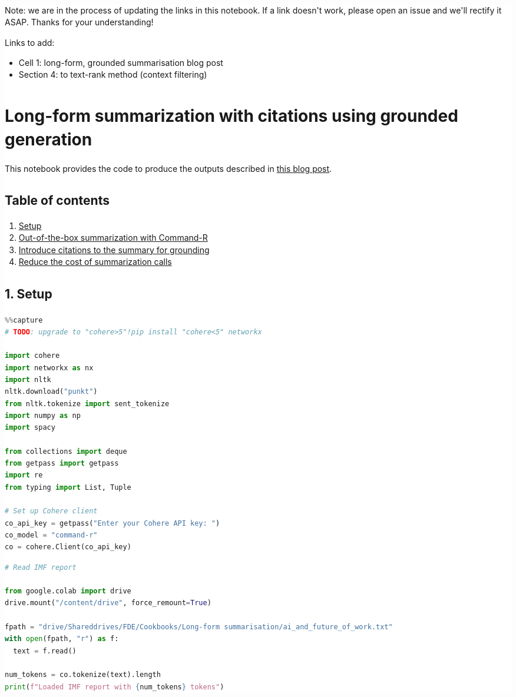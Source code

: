 Note: we are in the process of updating the links in this notebook. If a link doesn't work, please open an issue and we'll rectify it ASAP. Thanks for your understanding!

Links to add:
* Cell 1: long-form, grounded summarisation blog post
* Section 4: to text-rank method (context filtering)

# Long-form summarization with citations using grounded generation

This notebook provides the code to produce the outputs described in [this blog post](https://docs.google.com/document/d/1Eeakpz_FZoeMzJnQieqQWCpPtQuNiTGW4fueU9J0QHA/edit).

## Table of contents

1. [Setup](#setup)
2. [Out-of-the-box summarization with Command-R](#out-of-the-box-summarization-with-command-r)
3. [Introduce citations to the summary for grounding](#introduce-citations-to-the-summary-for-grounding)
4. [Reduce the cost of summarization calls](#reduce-the-cost-of-summarization-calls)

<a id="setup"></a>
<a name="setup"></a>
## 1. Setup


```python
%%capture
# TODO: upgrade to "cohere>5"!pip install "cohere<5" networkx

import cohere
import networkx as nx
import nltk
nltk.download("punkt")
from nltk.tokenize import sent_tokenize
import numpy as np
import spacy

from collections import deque
from getpass import getpass
import re
from typing import List, Tuple

# Set up Cohere client
co_api_key = getpass("Enter your Cohere API key: ")
co_model = "command-r"
co = cohere.Client(co_api_key)

```


```python
# Read IMF report

from google.colab import drive
drive.mount("/content/drive", force_remount=True)

fpath = "drive/Shareddrives/FDE/Cookbooks/Long-form summarisation/ai_and_future_of_work.txt"
with open(fpath, "r") as f:
  text = f.read()

num_tokens = co.tokenize(text).length
print(f"Loaded IMF report with {num_tokens} tokens")


```